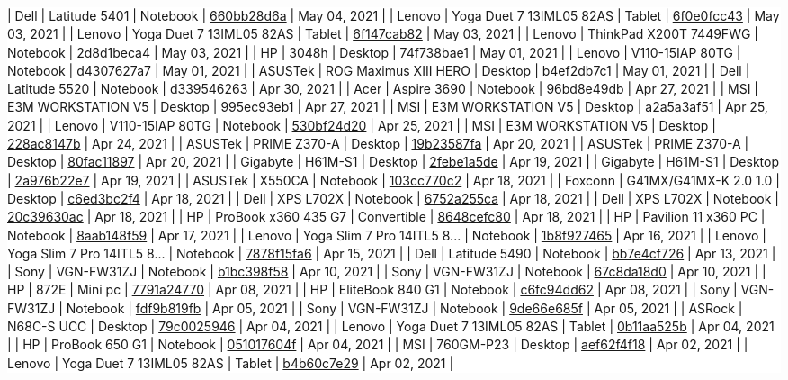 | Dell          | Latitude 5401               | Notebook    | [660bb28d6a](https://linux-hardware.org/?probe=660bb28d6a) | May 04, 2021 |
| Lenovo        | Yoga Duet 7 13IML05 82AS    | Tablet      | [6f0e0fcc43](https://linux-hardware.org/?probe=6f0e0fcc43) | May 03, 2021 |
| Lenovo        | Yoga Duet 7 13IML05 82AS    | Tablet      | [6f147cab82](https://linux-hardware.org/?probe=6f147cab82) | May 03, 2021 |
| Lenovo        | ThinkPad X200T 7449FWG      | Notebook    | [2d8d1beca4](https://linux-hardware.org/?probe=2d8d1beca4) | May 03, 2021 |
| HP            | 3048h                       | Desktop     | [74f738bae1](https://linux-hardware.org/?probe=74f738bae1) | May 01, 2021 |
| Lenovo        | V110-15IAP 80TG             | Notebook    | [d4307627a7](https://linux-hardware.org/?probe=d4307627a7) | May 01, 2021 |
| ASUSTek       | ROG Maximus XIII HERO       | Desktop     | [b4ef2db7c1](https://linux-hardware.org/?probe=b4ef2db7c1) | May 01, 2021 |
| Dell          | Latitude 5520               | Notebook    | [d339546263](https://linux-hardware.org/?probe=d339546263) | Apr 30, 2021 |
| Acer          | Aspire 3690                 | Notebook    | [96bd8e49db](https://linux-hardware.org/?probe=96bd8e49db) | Apr 27, 2021 |
| MSI           | E3M WORKSTATION V5          | Desktop     | [995ec93eb1](https://linux-hardware.org/?probe=995ec93eb1) | Apr 27, 2021 |
| MSI           | E3M WORKSTATION V5          | Desktop     | [a2a5a3af51](https://linux-hardware.org/?probe=a2a5a3af51) | Apr 25, 2021 |
| Lenovo        | V110-15IAP 80TG             | Notebook    | [530bf24d20](https://linux-hardware.org/?probe=530bf24d20) | Apr 25, 2021 |
| MSI           | E3M WORKSTATION V5          | Desktop     | [228ac8147b](https://linux-hardware.org/?probe=228ac8147b) | Apr 24, 2021 |
| ASUSTek       | PRIME Z370-A                | Desktop     | [19b23587fa](https://linux-hardware.org/?probe=19b23587fa) | Apr 20, 2021 |
| ASUSTek       | PRIME Z370-A                | Desktop     | [80fac11897](https://linux-hardware.org/?probe=80fac11897) | Apr 20, 2021 |
| Gigabyte      | H61M-S1                     | Desktop     | [2febe1a5de](https://linux-hardware.org/?probe=2febe1a5de) | Apr 19, 2021 |
| Gigabyte      | H61M-S1                     | Desktop     | [2a976b22e7](https://linux-hardware.org/?probe=2a976b22e7) | Apr 19, 2021 |
| ASUSTek       | X550CA                      | Notebook    | [103cc770c2](https://linux-hardware.org/?probe=103cc770c2) | Apr 18, 2021 |
| Foxconn       | G41MX/G41MX-K 2.0 1.0       | Desktop     | [c6ed3bc2f4](https://linux-hardware.org/?probe=c6ed3bc2f4) | Apr 18, 2021 |
| Dell          | XPS L702X                   | Notebook    | [6752a255ca](https://linux-hardware.org/?probe=6752a255ca) | Apr 18, 2021 |
| Dell          | XPS L702X                   | Notebook    | [20c39630ac](https://linux-hardware.org/?probe=20c39630ac) | Apr 18, 2021 |
| HP            | ProBook x360 435 G7         | Convertible | [8648cefc80](https://linux-hardware.org/?probe=8648cefc80) | Apr 18, 2021 |
| HP            | Pavilion 11 x360 PC         | Notebook    | [8aab148f59](https://linux-hardware.org/?probe=8aab148f59) | Apr 17, 2021 |
| Lenovo        | Yoga Slim 7 Pro 14ITL5 8... | Notebook    | [1b8f927465](https://linux-hardware.org/?probe=1b8f927465) | Apr 16, 2021 |
| Lenovo        | Yoga Slim 7 Pro 14ITL5 8... | Notebook    | [7878f15fa6](https://linux-hardware.org/?probe=7878f15fa6) | Apr 15, 2021 |
| Dell          | Latitude 5490               | Notebook    | [bb7e4cf726](https://linux-hardware.org/?probe=bb7e4cf726) | Apr 13, 2021 |
| Sony          | VGN-FW31ZJ                  | Notebook    | [b1bc398f58](https://linux-hardware.org/?probe=b1bc398f58) | Apr 10, 2021 |
| Sony          | VGN-FW31ZJ                  | Notebook    | [67c8da18d0](https://linux-hardware.org/?probe=67c8da18d0) | Apr 10, 2021 |
| HP            | 872E                        | Mini pc     | [7791a24770](https://linux-hardware.org/?probe=7791a24770) | Apr 08, 2021 |
| HP            | EliteBook 840 G1            | Notebook    | [c6fc94dd62](https://linux-hardware.org/?probe=c6fc94dd62) | Apr 08, 2021 |
| Sony          | VGN-FW31ZJ                  | Notebook    | [fdf9b819fb](https://linux-hardware.org/?probe=fdf9b819fb) | Apr 05, 2021 |
| Sony          | VGN-FW31ZJ                  | Notebook    | [9de66e685f](https://linux-hardware.org/?probe=9de66e685f) | Apr 05, 2021 |
| ASRock        | N68C-S UCC                  | Desktop     | [79c0025946](https://linux-hardware.org/?probe=79c0025946) | Apr 04, 2021 |
| Lenovo        | Yoga Duet 7 13IML05 82AS    | Tablet      | [0b11aa525b](https://linux-hardware.org/?probe=0b11aa525b) | Apr 04, 2021 |
| HP            | ProBook 650 G1              | Notebook    | [051017604f](https://linux-hardware.org/?probe=051017604f) | Apr 04, 2021 |
| MSI           | 760GM-P23                   | Desktop     | [aef62f4f18](https://linux-hardware.org/?probe=aef62f4f18) | Apr 02, 2021 |
| Lenovo        | Yoga Duet 7 13IML05 82AS    | Tablet      | [b4b60c7e29](https://linux-hardware.org/?probe=b4b60c7e29) | Apr 02, 2021 |
